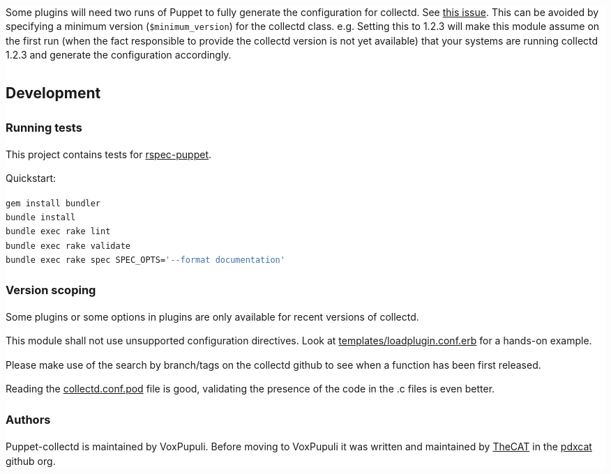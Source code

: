 Some plugins will need two runs of Puppet to fully generate the configuration
for collectd. See [this issue](https://github.com/pdxcat/puppet-module-collectd/issues/162).
This can be avoided by specifying a minimum version (`$minimum_version`) for
the collectd class. e.g. Setting this to 1.2.3 will make this module assume on
the first run (when the fact responsible to provide the collectd version is not
yet available) that your systems are running collectd 1.2.3 and generate the
configuration accordingly.

## Development

### Running tests

This project contains tests for [rspec-puppet](http://rspec-puppet.com/).

Quickstart:

```bash
gem install bundler
bundle install
bundle exec rake lint
bundle exec rake validate
bundle exec rake spec SPEC_OPTS='--format documentation'
```

### Version scoping

Some plugins or some options in plugins are only available for recent versions
of collectd.

This module shall not use unsupported configuration directives. Look at
[templates/loadplugin.conf.erb](https://github.com/voxpupuli/puppet-collectd/blob/master/templates/loadplugin.conf.erb)
for a hands-on example.

Please make use of the search by branch/tags on the collectd github to see when
a function has been first released.

Reading the [collectd.conf.pod](https://github.com/collectd/collectd/blob/master/src/collectd.conf.pod)
file is good, validating the presence of the code in the .c files is even better.

### Authors

Puppet-collectd is maintained by VoxPupuli. Before moving to VoxPupuli it was
written and maintained by [TheCAT](https://www.cat.pdx.edu/) in the
[pdxcat](https://github.com/pdxcat/) github org.
